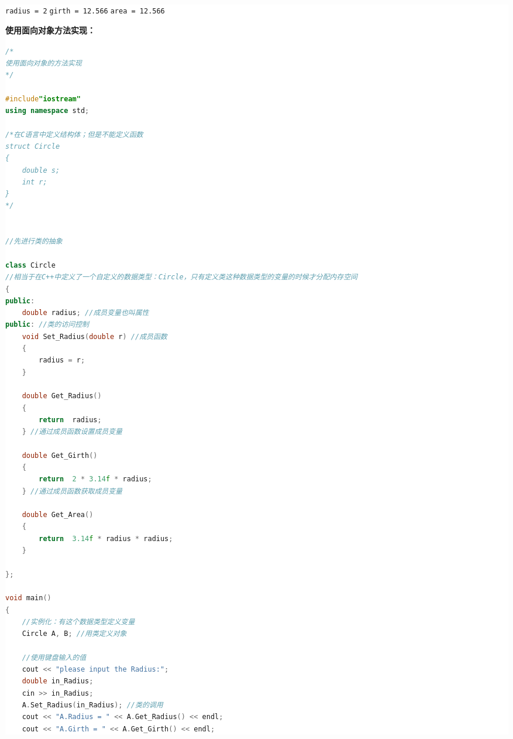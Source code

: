`radius = 2`
`girth = 12.566`
`area = 12.566`


**使用面向对象方法实现：**
```cpp
/*
使用面向对象的方法实现
*/

#include"iostream" 
using namespace std;

/*在C语言中定义结构体；但是不能定义函数
struct Circle
{
	double s;
	int r;
}
*/


//先进行类的抽象

class Circle    
//相当于在C++中定义了一个自定义的数据类型：Circle，只有定义类这种数据类型的变量的时候才分配内存空间
{
public:
	double radius; //成员变量也叫属性
public: //类的访问控制
	void Set_Radius(double r) //成员函数
	{ 
		radius = r; 
	} 

	double Get_Radius() 
	{
		return  radius; 
	} //通过成员函数设置成员变量

	double Get_Girth()
	{ 
		return  2 * 3.14f * radius; 
	} //通过成员函数获取成员变量

	double Get_Area() 
	{ 
		return  3.14f * radius * radius;
	}

};

void main()
{
	//实例化：有这个数据类型定义变量
	Circle A, B; //用类定义对象

	//使用键盘输入的值
	cout << "please input the Radius:";
	double in_Radius;
	cin >> in_Radius;
	A.Set_Radius(in_Radius); //类的调用
	cout << "A.Radius = " << A.Get_Radius() << endl;
	cout << "A.Girth = " << A.Get_Girth() << endl;
```